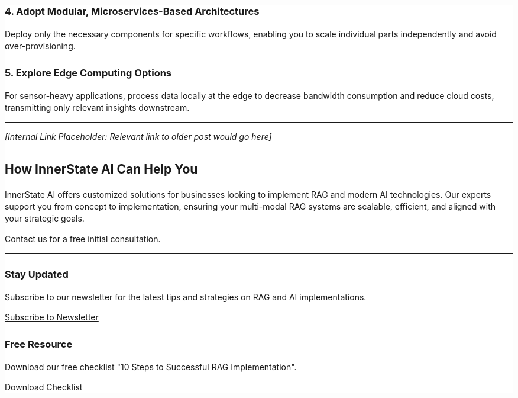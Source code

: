 ### 4. **Adopt Modular, Microservices-Based Architectures**

Deploy only the necessary components for specific workflows, enabling you to scale individual parts independently and avoid over-provisioning.

### 5. **Explore Edge Computing Options**

For sensor-heavy applications, process data locally at the edge to decrease bandwidth consumption and reduce cloud costs, transmitting only relevant insights downstream.

---


_[Internal Link Placeholder: Relevant link to older post would go here]_
## How InnerState AI Can Help You

InnerState AI offers customized solutions for businesses looking to implement RAG and modern AI technologies. Our experts support you from concept to implementation, ensuring your multi-modal RAG systems are scalable, efficient, and aligned with your strategic goals.

[Contact us](https://innerstate.ai/contact) for a free initial consultation.

---

<div class="newsletter-box"><h3>Stay Updated</h3><p>Subscribe to our newsletter for the latest tips and strategies on RAG and AI implementations.</p><a href="https://innerstate.ai/newsletter" class="signup-button">Subscribe to Newsletter</a></div>

<div class="resource-box"><h3>Free Resource</h3><p>Download our free checklist "10 Steps to Successful RAG Implementation".</p><a href="https://innerstate.ai/resources/rag-checklist.pdf" class="download-button">Download Checklist</a></div>